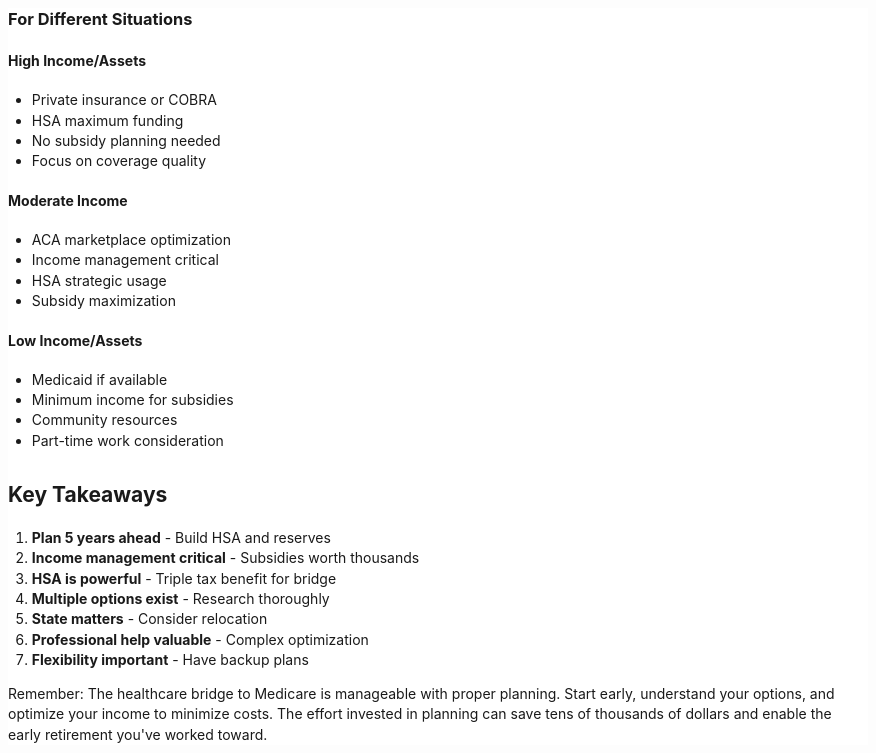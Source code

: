 ### For Different Situations

#### High Income/Assets
- Private insurance or COBRA
- HSA maximum funding
- No subsidy planning needed
- Focus on coverage quality

#### Moderate Income
- ACA marketplace optimization
- Income management critical
- HSA strategic usage
- Subsidy maximization

#### Low Income/Assets
- Medicaid if available
- Minimum income for subsidies
- Community resources
- Part-time work consideration

## Key Takeaways

1. **Plan 5 years ahead** - Build HSA and reserves
2. **Income management critical** - Subsidies worth thousands
3. **HSA is powerful** - Triple tax benefit for bridge
4. **Multiple options exist** - Research thoroughly
5. **State matters** - Consider relocation
6. **Professional help valuable** - Complex optimization
7. **Flexibility important** - Have backup plans

Remember: The healthcare bridge to Medicare is manageable with proper planning. Start early, understand your options, and optimize your income to minimize costs. The effort invested in planning can save tens of thousands of dollars and enable the early retirement you've worked toward.